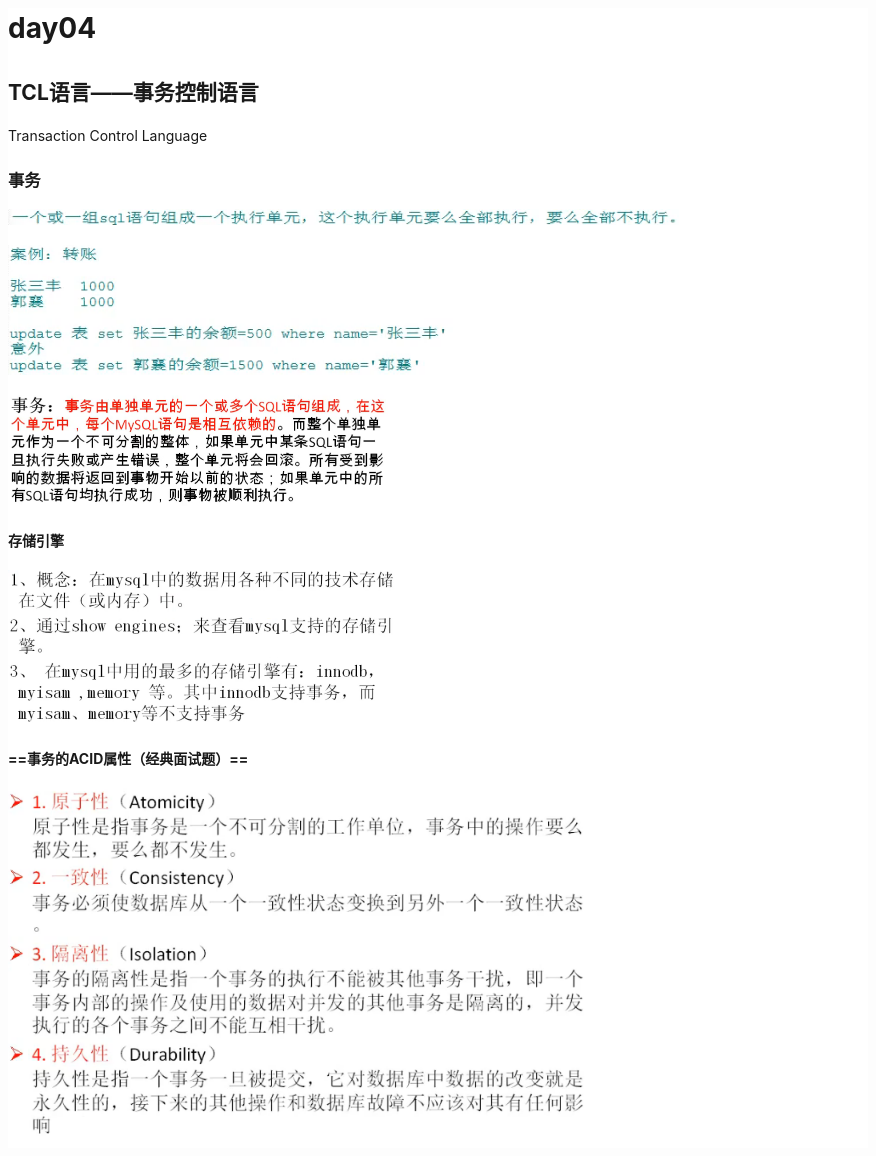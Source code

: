 # day04

## TCL语言——事务控制语言

Transaction Control Language

### 事务

![image-20210111111301591](day04.assets/image-20210111111301591.png)

![image-20210111111708858](day04.assets/image-20210111111708858.png)

![image-20210111111739219](day04.assets/image-20210111111739219.png)

#### 存储引擎

![image-20210111111825810](day04.assets/image-20210111111825810.png)

#### ==事务的ACID属性（经典面试题）==

![image-20210111112309594](day04.assets/image-20210111112309594.png)

